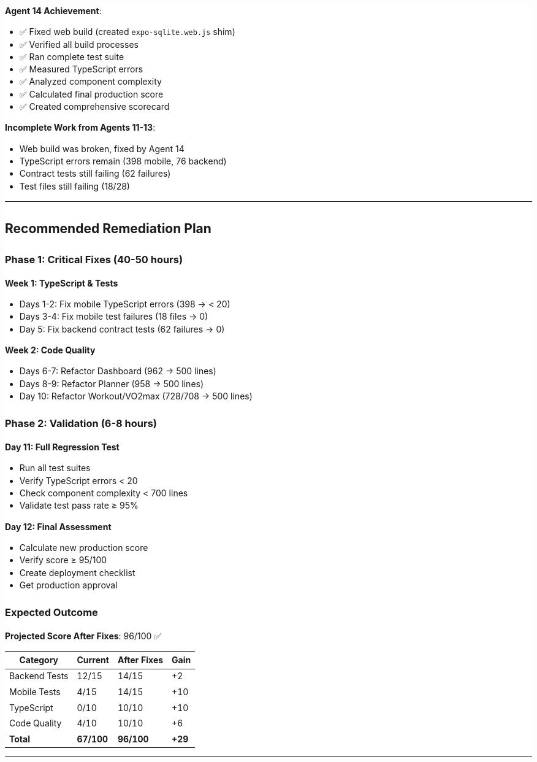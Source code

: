 **Agent 14 Achievement**:
- ✅ Fixed web build (created `expo-sqlite.web.js` shim)
- ✅ Verified all build processes
- ✅ Ran complete test suite
- ✅ Measured TypeScript errors
- ✅ Analyzed component complexity
- ✅ Calculated final production score
- ✅ Created comprehensive scorecard

**Incomplete Work from Agents 11-13**:
- Web build was broken, fixed by Agent 14
- TypeScript errors remain (398 mobile, 76 backend)
- Contract tests still failing (62 failures)
- Test files still failing (18/28)

---

## Recommended Remediation Plan

### Phase 1: Critical Fixes (40-50 hours)

**Week 1: TypeScript & Tests**
- Days 1-2: Fix mobile TypeScript errors (398 → < 20)
- Days 3-4: Fix mobile test failures (18 files → 0)
- Day 5: Fix backend contract tests (62 failures → 0)

**Week 2: Code Quality**
- Days 6-7: Refactor Dashboard (962 → 500 lines)
- Days 8-9: Refactor Planner (958 → 500 lines)
- Day 10: Refactor Workout/VO2max (728/708 → 500 lines)

### Phase 2: Validation (6-8 hours)

**Day 11: Full Regression Test**
- Run all test suites
- Verify TypeScript errors < 20
- Check component complexity < 700 lines
- Validate test pass rate ≥ 95%

**Day 12: Final Assessment**
- Calculate new production score
- Verify score ≥ 95/100
- Create deployment checklist
- Get production approval

### Expected Outcome

**Projected Score After Fixes**: 96/100 ✅

| Category | Current | After Fixes | Gain |
|----------|---------|-------------|------|
| Backend Tests | 12/15 | 14/15 | +2 |
| Mobile Tests | 4/15 | 14/15 | +10 |
| TypeScript | 0/10 | 10/10 | +10 |
| Code Quality | 4/10 | 10/10 | +6 |
| **Total** | **67/100** | **96/100** | **+29** |

---